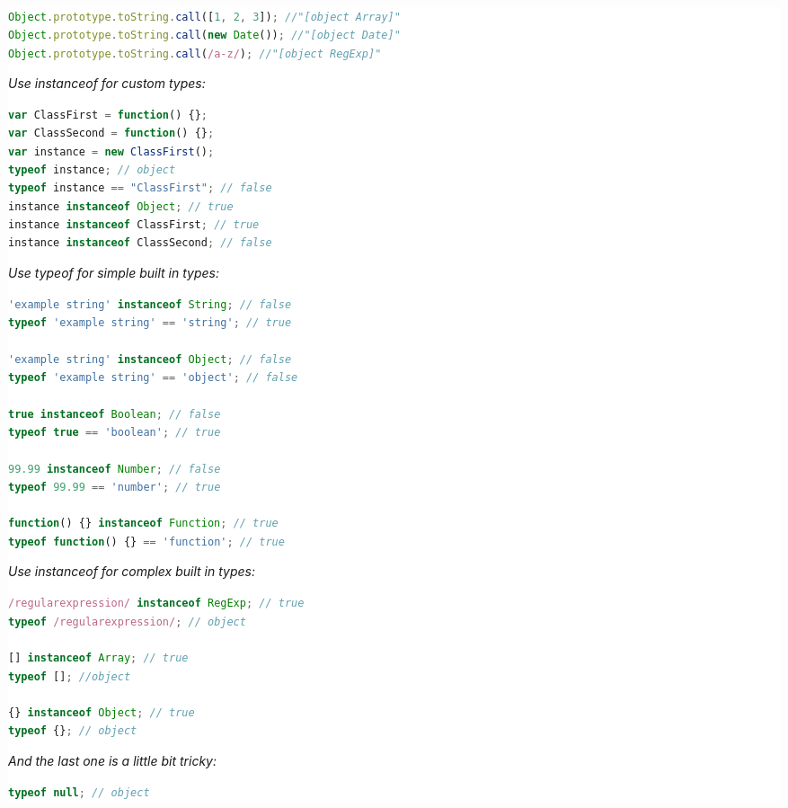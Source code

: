   ```javascript
  Object.prototype.toString.call([1, 2, 3]); //"[object Array]"
  Object.prototype.toString.call(new Date()); //"[object Date]"
  Object.prototype.toString.call(/a-z/); //"[object RegExp]"
  ```

_Use instanceof for custom types:_

```javascript
var ClassFirst = function() {};
var ClassSecond = function() {};
var instance = new ClassFirst();
typeof instance; // object
typeof instance == "ClassFirst"; // false
instance instanceof Object; // true
instance instanceof ClassFirst; // true
instance instanceof ClassSecond; // false
```

_Use typeof for simple built in types:_

```javascript
'example string' instanceof String; // false
typeof 'example string' == 'string'; // true

'example string' instanceof Object; // false
typeof 'example string' == 'object'; // false

true instanceof Boolean; // false
typeof true == 'boolean'; // true

99.99 instanceof Number; // false
typeof 99.99 == 'number'; // true

function() {} instanceof Function; // true
typeof function() {} == 'function'; // true
```

_Use instanceof for complex built in types:_

```javascript
/regularexpression/ instanceof RegExp; // true
typeof /regularexpression/; // object

[] instanceof Array; // true
typeof []; //object

{} instanceof Object; // true
typeof {}; // object
```

_And the last one is a little bit tricky:_

```javascript
typeof null; // object
```
